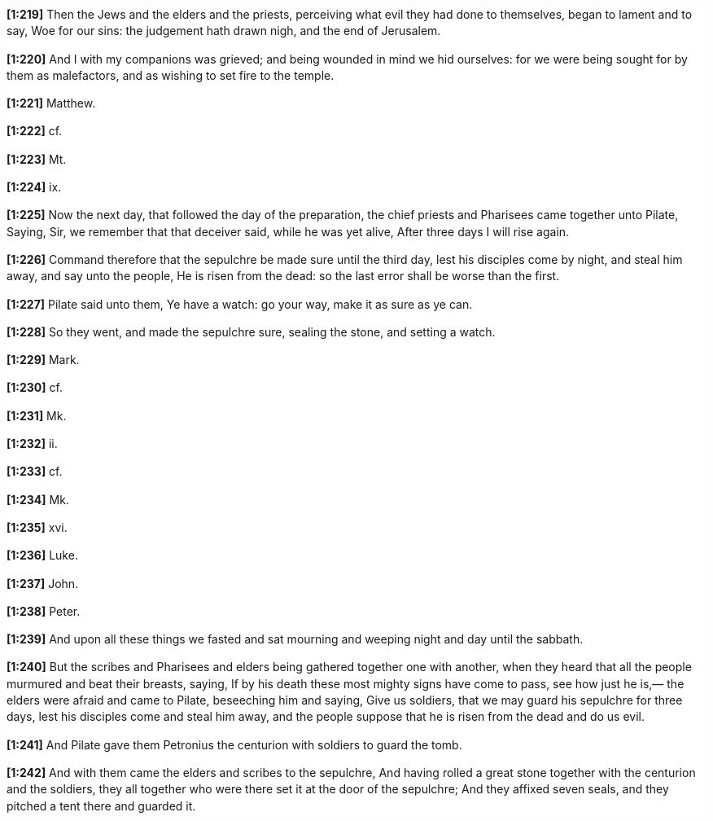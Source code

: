 **[1:219]** Then the Jews and the elders and the priests, perceiving what evil they had done to themselves, began to lament and to say, Woe for our sins:  the judgement hath drawn nigh, and the end of Jerusalem.

**[1:220]** And I with my companions was grieved; and being wounded in mind we hid ourselves:  for we were being sought for by them as malefactors, and as wishing to set fire to the temple.

**[1:221]**   Matthew.

**[1:222]** cf.

**[1:223]** Mt.

**[1:224]** ix.

**[1:225]**   Now the next day, that followed the day of the preparation, the chief priests and Pharisees  came together unto Pilate,    Saying, Sir, we remember that that deceiver said, while he was yet alive, After three days I will rise again.

**[1:226]** Command therefore that the sepulchre be made sure until the third day, lest his disciples come by night, and steal him away, and say unto the people, He is risen from the dead:  so the last error shall be worse than the first.

**[1:227]** Pilate said unto them, Ye have a watch:  go your way, make it as sure as ye can.

**[1:228]** So they went, and made the sepulchre sure, sealing the stone, and setting a watch.

**[1:229]** Mark.

**[1:230]** cf.

**[1:231]** Mk.

**[1:232]** ii.

**[1:233]** cf.

**[1:234]** Mk.

**[1:235]** xvi.

**[1:236]** Luke.

**[1:237]** John.

**[1:238]** Peter.

**[1:239]** And upon all these things we fasted and sat mourning and weeping night and day until the sabbath.

**[1:240]** But the scribes and Pharisees and elders being gathered together one with another, when they heard that all the people murmured and beat their breasts, saying, If by his death these most mighty signs have come to pass, see how just he is,—  the elders were afraid and  came to Pilate, beseeching him and saying,   Give us soldiers, that we may guard his sepulchre for three days, lest his disciples come and steal him away, and the people suppose that he is risen from the dead and do us evil.

**[1:241]** And Pilate gave them Petronius the centurion with soldiers to guard the tomb.

**[1:242]** And with them came the elders and scribes to the sepulchre,    And having rolled a great stone together with the centurion and the soldiers, they all together who were there set it at the door of the sepulchre;    And they affixed seven seals, and they pitched a tent there and guarded it.
